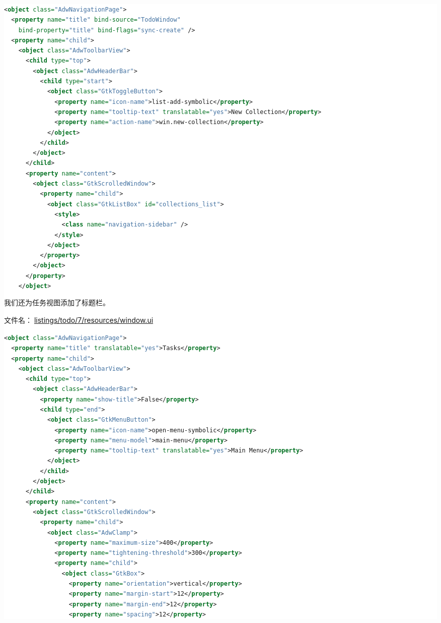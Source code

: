 ```xml
<object class="AdwNavigationPage">
  <property name="title" bind-source="TodoWindow"
    bind-property="title" bind-flags="sync-create" />
  <property name="child">
    <object class="AdwToolbarView">
      <child type="top">
        <object class="AdwHeaderBar">
          <child type="start">
            <object class="GtkToggleButton">
              <property name="icon-name">list-add-symbolic</property>
              <property name="tooltip-text" translatable="yes">New Collection</property>
              <property name="action-name">win.new-collection</property>
            </object>
          </child>
        </object>
      </child>
      <property name="content">
        <object class="GtkScrolledWindow">
          <property name="child">
            <object class="GtkListBox" id="collections_list">
              <style>
                <class name="navigation-sidebar" />
              </style>
            </object>
          </property>
        </object>
      </property>
    </object>
```

我们还为任务视图添加了标题栏。

文件名： <a class=file-link href="https://github.com/gtk-rs/gtk4-rs/blob/master/book/listings/todo/7/resources/window.ui">listings/todo/7/resources/window.ui</a>

```xml
<object class="AdwNavigationPage">
  <property name="title" translatable="yes">Tasks</property>
  <property name="child">
    <object class="AdwToolbarView">
      <child type="top">
        <object class="AdwHeaderBar">
          <property name="show-title">False</property>
          <child type="end">
            <object class="GtkMenuButton">
              <property name="icon-name">open-menu-symbolic</property>
              <property name="menu-model">main-menu</property>
              <property name="tooltip-text" translatable="yes">Main Menu</property>
            </object>
          </child>
        </object>
      </child>
      <property name="content">
        <object class="GtkScrolledWindow">
          <property name="child">
            <object class="AdwClamp">
              <property name="maximum-size">400</property>
              <property name="tightening-threshold">300</property>
              <property name="child">
                <object class="GtkBox">
                  <property name="orientation">vertical</property>
                  <property name="margin-start">12</property>
                  <property name="margin-end">12</property>
                  <property name="spacing">12</property>
```